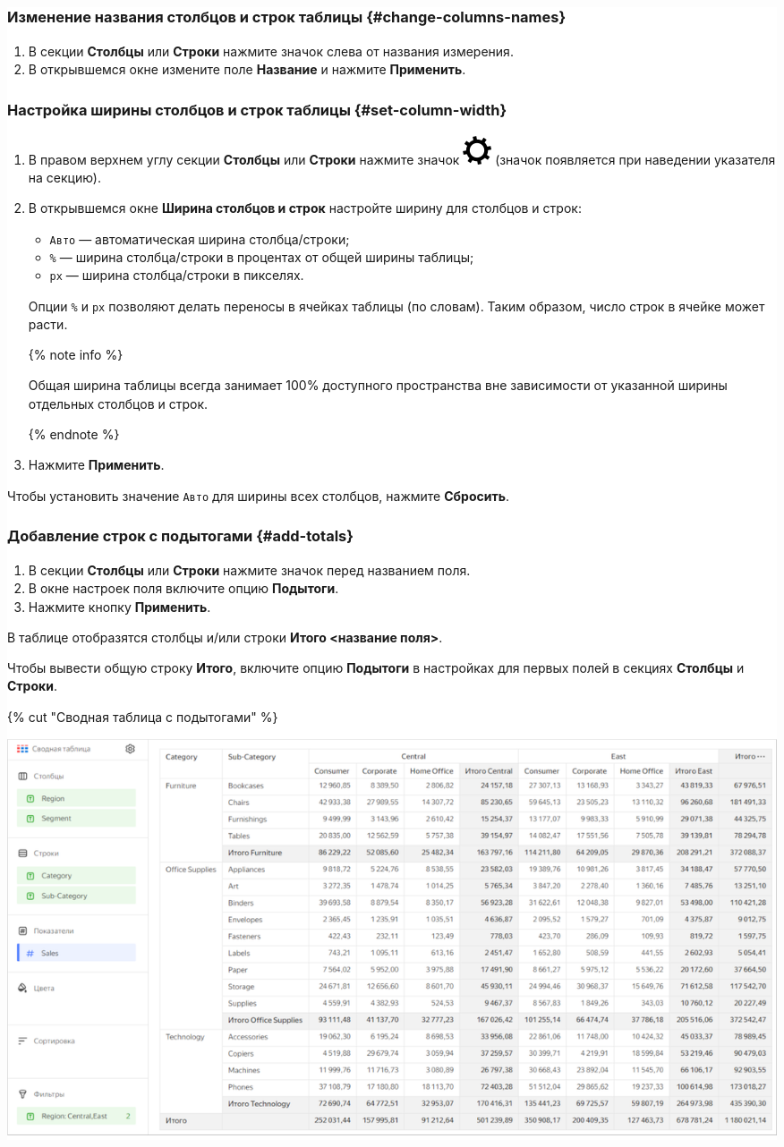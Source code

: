### Изменение названия столбцов и строк таблицы {#change-columns-names}

1. В секции **Столбцы** или **Строки** нажмите значок слева от названия измерения.
1. В открывшемся окне измените поле **Название** и нажмите **Применить**.

### Настройка ширины столбцов и строк таблицы {#set-column-width}

1. В правом верхнем углу секции **Столбцы** или **Строки** нажмите значок ![image](../_assets/datalens/gear.svg) (значок появляется при наведении указателя на секцию).
1. В открывшемся окне **Ширина столбцов и строк** настройте ширину для столбцов и строк:

   * `Авто` — автоматическая ширина столбца/строки;
   * `%` — ширина столбца/строки в процентах от общей ширины таблицы;
   * `px` — ширина столбца/строки в пикселях.

   Опции `%` и `px` позволяют делать переносы в ячейках таблицы (по словам). Таким образом, число строк в ячейке может расти.

   {% note info %}

   Общая ширина таблицы всегда занимает 100% доступного пространства вне зависимости от указанной ширины отдельных столбцов и строк.

   {% endnote %}

1. Нажмите **Применить**.

Чтобы установить значение `Авто` для ширины всех столбцов, нажмите **Сбросить**.

### Добавление строк с подытогами {#add-totals}

1. В секции **Столбцы** или **Строки** нажмите значок перед названием поля.
1. В окне настроек поля включите опцию **Подытоги**.
1. Нажмите кнопку **Применить**.

В таблице отобразятся столбцы и/или строки **Итого <название поля>**.

Чтобы вывести общую строку **Итого**, включите опцию **Подытоги** в настройках для первых полей в секциях **Столбцы** и **Строки**.

{% cut "Сводная таблица с подытогами" %}

![pivot-table-totals](../_assets/datalens/visualization-ref/pivot-table-chart/pivot-table-totals.png)